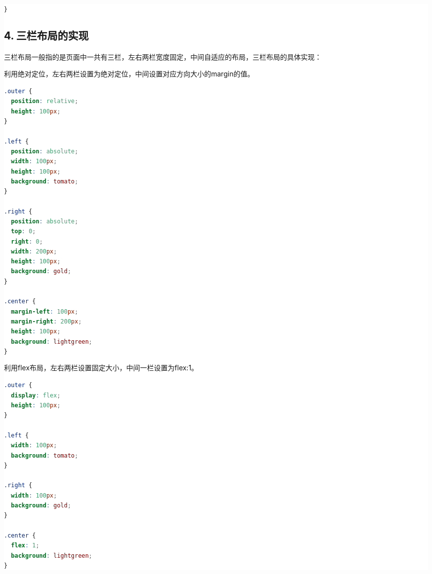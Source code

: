   ```css
  }
  ```
  ## 4. 三栏布局的实现
  三栏布局一般指的是页面中一共有三栏，左右两栏宽度固定，中间自适应的布局，三栏布局的具体实现：

  利用绝对定位，左右两栏设置为绝对定位，中间设置对应方向大小的margin的值。
  ```css
  .outer {
    position: relative;
    height: 100px;
  }

  .left {
    position: absolute;
    width: 100px;
    height: 100px;
    background: tomato;
  }

  .right {
    position: absolute;
    top: 0;
    right: 0;
    width: 200px;
    height: 100px;
    background: gold;
  }

  .center {
    margin-left: 100px;
    margin-right: 200px;
    height: 100px;
    background: lightgreen;
  }
  ```

  利用flex布局，左右两栏设置固定大小，中间一栏设置为flex:1。
  ```css
  .outer {
    display: flex;
    height: 100px;
  }

  .left {
    width: 100px;
    background: tomato;
  }

  .right {
    width: 100px;
    background: gold;
  }

  .center {
    flex: 1;
    background: lightgreen;
  }
  ```
